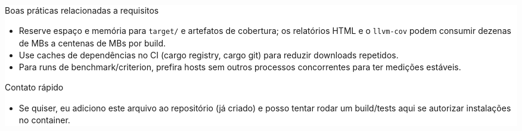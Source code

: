 Boas práticas relacionadas a requisitos
- Reserve espaço e memória para `target/` e artefatos de cobertura; os relatórios HTML e o `llvm-cov` podem consumir dezenas de MBs a centenas de MBs por build.
- Use caches de dependências no CI (cargo registry, cargo git) para reduzir downloads repetidos.
- Para runs de benchmark/criterion, prefira hosts sem outros processos concorrentes para ter medições estáveis.

Contato rápido
- Se quiser, eu adiciono este arquivo ao repositório (já criado) e posso tentar rodar um build/tests aqui se autorizar instalações no container.
